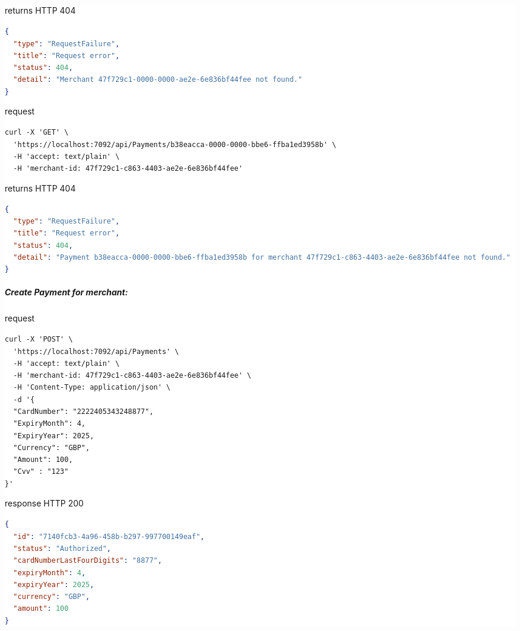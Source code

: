 returns HTTP 404

```json
{
  "type": "RequestFailure",
  "title": "Request error",
  "status": 404,
  "detail": "Merchant 47f729c1-0000-0000-ae2e-6e836bf44fee not found."
}
```

request

```console
curl -X 'GET' \
  'https://localhost:7092/api/Payments/b38eacca-0000-0000-bbe6-ffba1ed3958b' \
  -H 'accept: text/plain' \
  -H 'merchant-id: 47f729c1-c863-4403-ae2e-6e836bf44fee'
```

returns HTTP 404

```json
{
  "type": "RequestFailure",
  "title": "Request error",
  "status": 404,
  "detail": "Payment b38eacca-0000-0000-bbe6-ffba1ed3958b for merchant 47f729c1-c863-4403-ae2e-6e836bf44fee not found."
}
```

##### Create Payment for merchant:

request

```console
curl -X 'POST' \
  'https://localhost:7092/api/Payments' \
  -H 'accept: text/plain' \
  -H 'merchant-id: 47f729c1-c863-4403-ae2e-6e836bf44fee' \
  -H 'Content-Type: application/json' \
  -d '{
  "CardNumber": "2222405343248877",
  "ExpiryMonth": 4,
  "ExpiryYear": 2025,
  "Currency": "GBP",
  "Amount": 100,
  "Cvv" : "123"
}'
```

response HTTP 200

```json
{
  "id": "7140fcb3-4a96-458b-b297-997700149eaf",
  "status": "Authorized",
  "cardNumberLastFourDigits": "8877",
  "expiryMonth": 4,
  "expiryYear": 2025,
  "currency": "GBP",
  "amount": 100
}
```
